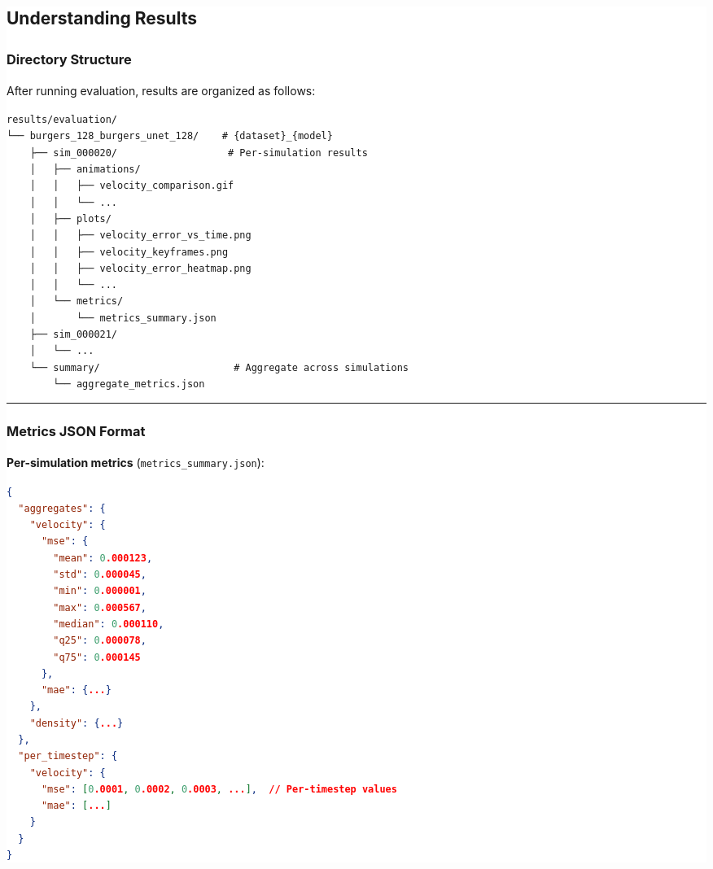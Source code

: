 
## Understanding Results

### Directory Structure

After running evaluation, results are organized as follows:

```
results/evaluation/
└── burgers_128_burgers_unet_128/    # {dataset}_{model}
    ├── sim_000020/                   # Per-simulation results
    │   ├── animations/
    │   │   ├── velocity_comparison.gif
    │   │   └── ...
    │   ├── plots/
    │   │   ├── velocity_error_vs_time.png
    │   │   ├── velocity_keyframes.png
    │   │   ├── velocity_error_heatmap.png
    │   │   └── ...
    │   └── metrics/
    │       └── metrics_summary.json
    ├── sim_000021/
    │   └── ...
    └── summary/                       # Aggregate across simulations
        └── aggregate_metrics.json
```

---

### Metrics JSON Format

**Per-simulation metrics** (`metrics_summary.json`):

```json
{
  "aggregates": {
    "velocity": {
      "mse": {
        "mean": 0.000123,
        "std": 0.000045,
        "min": 0.000001,
        "max": 0.000567,
        "median": 0.000110,
        "q25": 0.000078,
        "q75": 0.000145
      },
      "mae": {...}
    },
    "density": {...}
  },
  "per_timestep": {
    "velocity": {
      "mse": [0.0001, 0.0002, 0.0003, ...],  // Per-timestep values
      "mae": [...]
    }
  }
}
```
